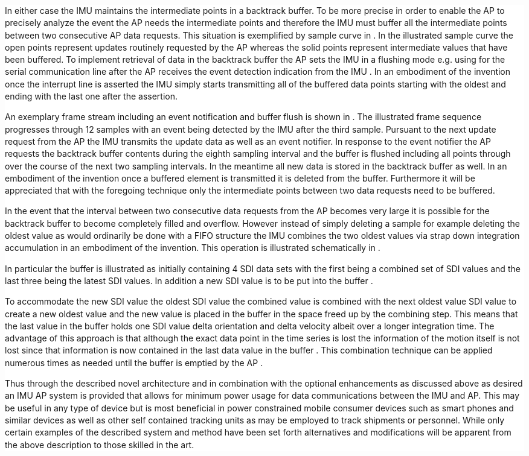 In either case the IMU maintains the intermediate points in a backtrack buffer. To be more precise in order to enable the AP to precisely analyze the event the AP needs the intermediate points and therefore the IMU must buffer all the intermediate points between two consecutive AP data requests. This situation is exemplified by sample curve in . In the illustrated sample curve the open points represent updates routinely requested by the AP whereas the solid points represent intermediate values that have been buffered. To implement retrieval of data in the backtrack buffer the AP sets the IMU in a flushing mode e.g. using for the serial communication line after the AP receives the event detection indication from the IMU . In an embodiment of the invention once the interrupt line is asserted the IMU simply starts transmitting all of the buffered data points starting with the oldest and ending with the last one after the assertion.

An exemplary frame stream including an event notification and buffer flush is shown in . The illustrated frame sequence progresses through 12 samples with an event being detected by the IMU after the third sample. Pursuant to the next update request from the AP the IMU transmits the update data as well as an event notifier. In response to the event notifier the AP requests the backtrack buffer contents during the eighth sampling interval and the buffer is flushed including all points through over the course of the next two sampling intervals. In the meantime all new data is stored in the backtrack buffer as well. In an embodiment of the invention once a buffered element is transmitted it is deleted from the buffer. Furthermore it will be appreciated that with the foregoing technique only the intermediate points between two data requests need to be buffered.

In the event that the interval between two consecutive data requests from the AP becomes very large it is possible for the backtrack buffer to become completely filled and overflow. However instead of simply deleting a sample for example deleting the oldest value as would ordinarily be done with a FIFO structure the IMU combines the two oldest values via strap down integration accumulation in an embodiment of the invention. This operation is illustrated schematically in .

In particular the buffer is illustrated as initially containing 4 SDI data sets with the first being a combined set of SDI values and the last three being the latest SDI values. In addition a new SDI value is to be put into the buffer .

To accommodate the new SDI value the oldest SDI value the combined value is combined with the next oldest value SDI value to create a new oldest value and the new value is placed in the buffer in the space freed up by the combining step. This means that the last value in the buffer holds one SDI value delta orientation and delta velocity albeit over a longer integration time. The advantage of this approach is that although the exact data point in the time series is lost the information of the motion itself is not lost since that information is now contained in the last data value in the buffer . This combination technique can be applied numerous times as needed until the buffer is emptied by the AP .

Thus through the described novel architecture and in combination with the optional enhancements as discussed above as desired an IMU AP system is provided that allows for minimum power usage for data communications between the IMU and AP. This may be useful in any type of device but is most beneficial in power constrained mobile consumer devices such as smart phones and similar devices as well as other self contained tracking units as may be employed to track shipments or personnel. While only certain examples of the described system and method have been set forth alternatives and modifications will be apparent from the above description to those skilled in the art.

